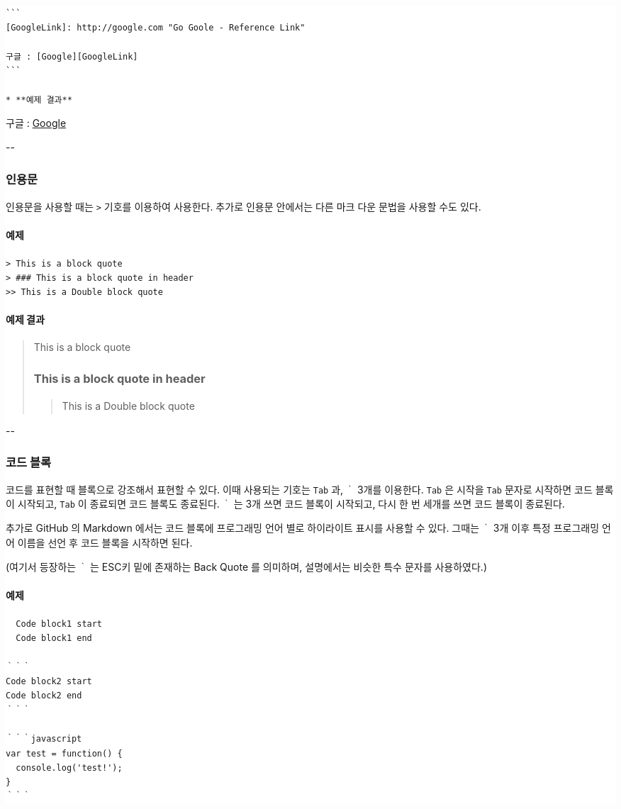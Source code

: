 	```
	[GoogleLink]: http://google.com "Go Goole - Reference Link"

	구글 : [Google][GoogleLink]
	```

	* **예제 결과**

  [GoogleLink]: http://google.com "Go Goole - Reference Link"
	구글 : [Google][GoogleLink]


--

### 인용문
인용문을 사용할 때는 `>` 기호를 이용하여 사용한다.
추가로 인용문 안에서는 다른 마크 다운 문법을 사용할 수도 있다.

#### 예제
```
> This is a block quote  
> ### This is a block quote in header
>> This is a Double block quote
```

#### 예제 결과
> This is a block quote  
> ### This is a block quote in header
>> This is a Double block quote

--

### 코드 블록
코드를 표현할 때 블록으로 강조해서 표현할 수 있다. 이때 사용되는 기호는 `Tab` 과, `｀` 3개를 이용한다.
`Tab` 은 시작을 `Tab` 문자로 시작하면 코드 블록이 시작되고, `Tab` 이 종료되면 코드 블록도 종료된다.
`｀` 는 3개 쓰면 코드 블록이 시작되고, 다시 한 번 세개를 쓰면 코드 블록이 종료된다.

추가로 GitHub 의 Markdown 에서는 코드 블록에 프로그래밍 언어 별로 하이라이트 표시를 사용할 수 있다.
그때는 `｀` 3개 이후 특정 프로그래밍 언어 이름을 선언 후
코드 블록을 시작하면 된다.

(여기서 등장하는 `｀` 는 ESC키 밑에 존재하는 Back Quote 를 의미하며, 설명에서는 비슷한 특수 문자를 사용하였다.)

#### 예제
```
  Code block1 start
  Code block1 end

｀｀｀
Code block2 start
Code block2 end
｀｀｀

｀｀｀javascript
var test = function() {
  console.log('test!');
}
｀｀｀
```
